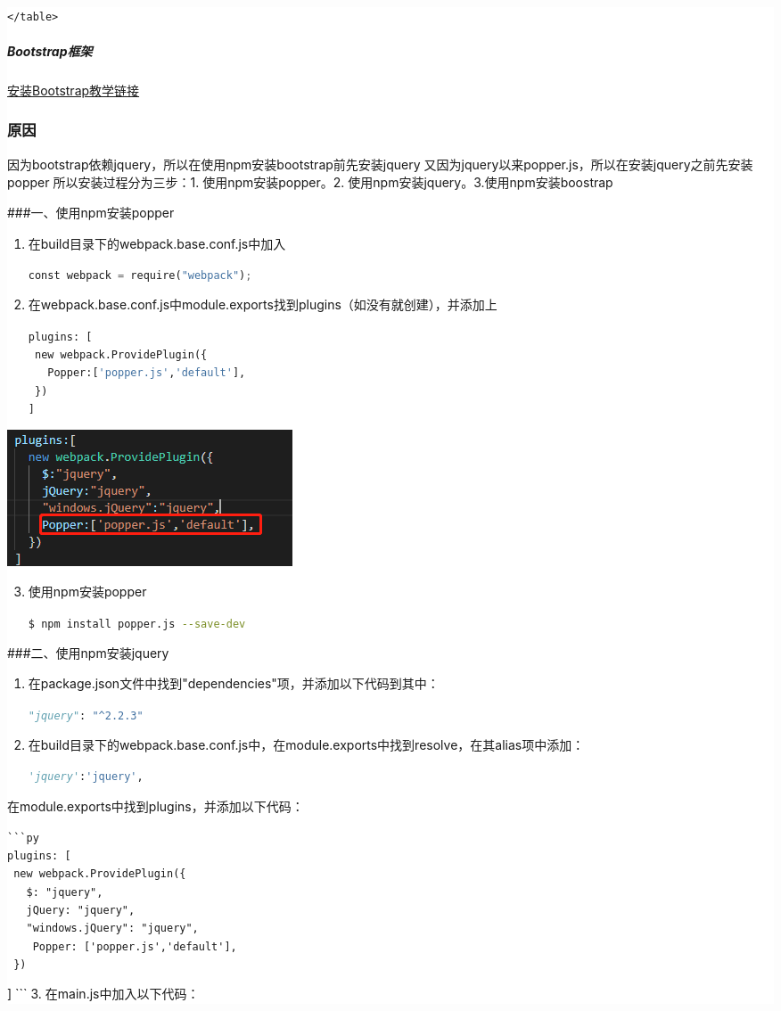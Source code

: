 	</table>

<h5>Bootstrap框架</h5>

[安装Bootstrap教学链接](https://www.cnblogs.com/wangpengblog/p/10594652.html)

<h3>原因</h3>

因为bootstrap依赖jquery，所以在使用npm安装bootstrap前先安装jquery
又因为jquery以来popper.js，所以在安装jquery之前先安装popper
所以安装过程分为三步：1. 使用npm安装popper。2. 使用npm安装jquery。3.使用npm安装boostrap 
 
###一、使用npm安装popper
1. 在build目录下的webpack.base.conf.js中加入

	```py
	const webpack = require("webpack");
	```
2. 在webpack.base.conf.js中module.exports找到plugins（如没有就创建），并添加上

	```py
	plugins: [
     new webpack.ProvidePlugin({
	   Popper:['popper.js','default'],
     })
   ]
	```
![](../img/material.png)

3. 使用npm安装popper

	```sh
	$ npm install popper.js --save-dev
	```

###二、使用npm安装jquery
1. 在package.json文件中找到"dependencies"项，并添加以下代码到其中：

	```py
	"jquery": "^2.2.3"
	```
2. 在build目录下的webpack.base.conf.js中，在module.exports中找到resolve，在其alias项中添加：

	```py
	'jquery':'jquery',
	```
在module.exports中找到plugins，并添加以下代码：
	
	```py
	plugins: [
     new webpack.ProvidePlugin({
       $: "jquery", 
       jQuery: "jquery",
       "windows.jQuery": "jquery",
	    Popper: ['popper.js','default'],
     })
   ]
	```
3. 在main.js中加入以下代码：
